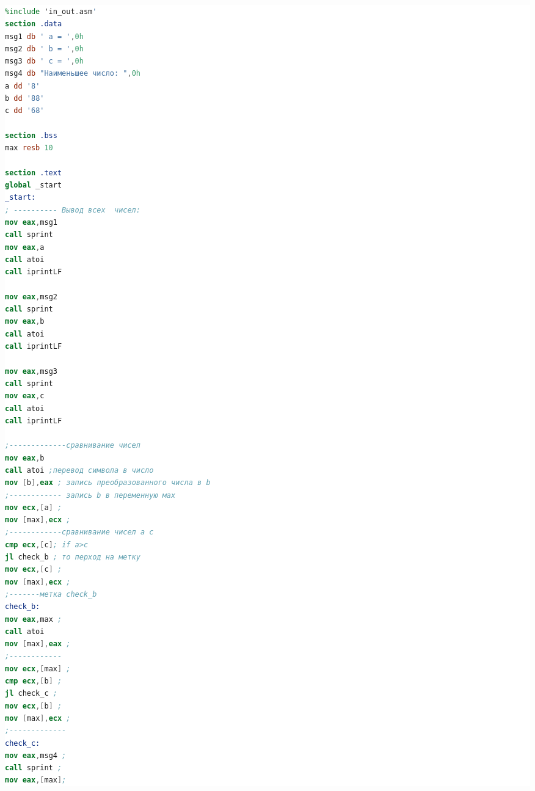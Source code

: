 ```NASM 
%include 'in_out.asm'
section .data
msg1 db ' а = ',0h
msg2 db ' b = ',0h
msg3 db ' c = ',0h
msg4 db "Наименьшее число: ",0h
a dd '8'
b dd '88'
c dd '68'

section .bss
max resb 10

section .text
global _start
_start:
; ---------- Вывод всех  чисел: 
mov eax,msg1
call sprint
mov eax,a
call atoi
call iprintLF

mov eax,msg2
call sprint
mov eax,b
call atoi
call iprintLF

mov eax,msg3
call sprint
mov eax,c
call atoi
call iprintLF

;-------------сравнивание чисел
mov eax,b
call atoi ;перевод символа в число
mov [b],eax ; запись преобразованного числа в b
;------------ запись b в переменную мах
mov ecx,[a] ;
mov [max],ecx ;
;------------сравнивание чисел a c
cmp ecx,[c]; if a>c
jl check_b ; то перход на метку
mov ecx,[c] ;
mov [max],ecx ;
;-------метка check_b
check_b:
mov eax,max ;
call atoi
mov [max],eax ;
;------------
mov ecx,[max] ;
cmp ecx,[b] ;
jl check_c ;
mov ecx,[b] ;
mov [max],ecx ;
;-------------
check_c:
mov eax,msg4 ;
call sprint ; 
mov eax,[max];
```